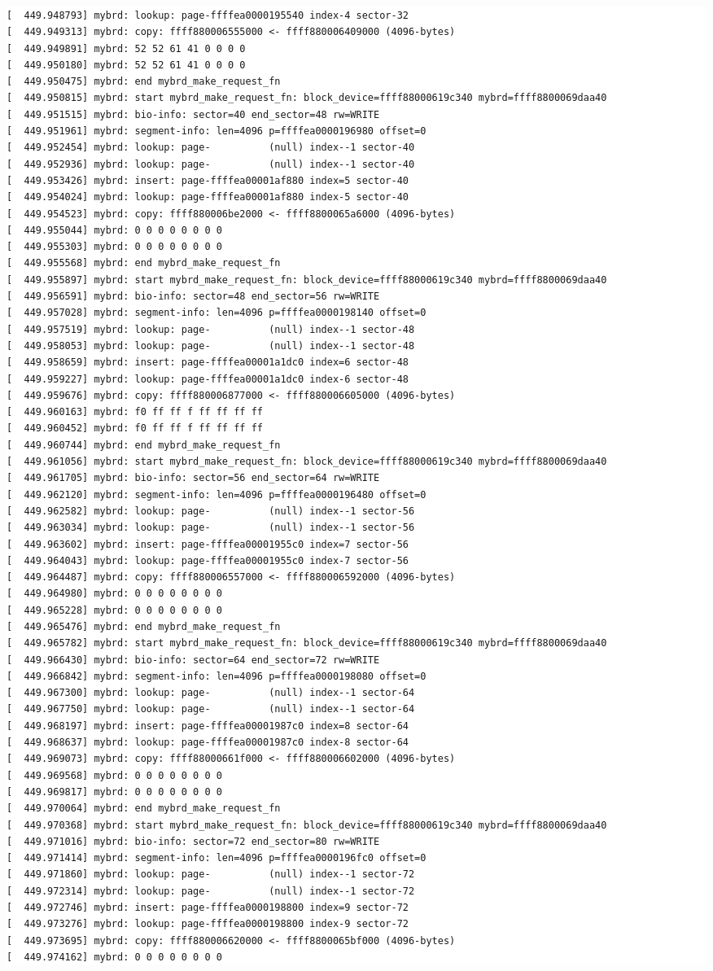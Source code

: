 ```
[  449.948793] mybrd: lookup: page-ffffea0000195540 index-4 sector-32
[  449.949313] mybrd: copy: ffff880006555000 <- ffff880006409000 (4096-bytes)
[  449.949891] mybrd: 52 52 61 41 0 0 0 0
[  449.950180] mybrd: 52 52 61 41 0 0 0 0
[  449.950475] mybrd: end mybrd_make_request_fn
[  449.950815] mybrd: start mybrd_make_request_fn: block_device=ffff88000619c340 mybrd=ffff8800069daa40
[  449.951515] mybrd: bio-info: sector=40 end_sector=48 rw=WRITE
[  449.951961] mybrd: segment-info: len=4096 p=ffffea0000196980 offset=0
[  449.952454] mybrd: lookup: page-          (null) index--1 sector-40
[  449.952936] mybrd: lookup: page-          (null) index--1 sector-40
[  449.953426] mybrd: insert: page-ffffea00001af880 index=5 sector-40
[  449.954024] mybrd: lookup: page-ffffea00001af880 index-5 sector-40
[  449.954523] mybrd: copy: ffff880006be2000 <- ffff8800065a6000 (4096-bytes)
[  449.955044] mybrd: 0 0 0 0 0 0 0 0
[  449.955303] mybrd: 0 0 0 0 0 0 0 0
[  449.955568] mybrd: end mybrd_make_request_fn
[  449.955897] mybrd: start mybrd_make_request_fn: block_device=ffff88000619c340 mybrd=ffff8800069daa40
[  449.956591] mybrd: bio-info: sector=48 end_sector=56 rw=WRITE
[  449.957028] mybrd: segment-info: len=4096 p=ffffea0000198140 offset=0
[  449.957519] mybrd: lookup: page-          (null) index--1 sector-48
[  449.958053] mybrd: lookup: page-          (null) index--1 sector-48
[  449.958659] mybrd: insert: page-ffffea00001a1dc0 index=6 sector-48
[  449.959227] mybrd: lookup: page-ffffea00001a1dc0 index-6 sector-48
[  449.959676] mybrd: copy: ffff880006877000 <- ffff880006605000 (4096-bytes)
[  449.960163] mybrd: f0 ff ff f ff ff ff ff
[  449.960452] mybrd: f0 ff ff f ff ff ff ff
[  449.960744] mybrd: end mybrd_make_request_fn
[  449.961056] mybrd: start mybrd_make_request_fn: block_device=ffff88000619c340 mybrd=ffff8800069daa40
[  449.961705] mybrd: bio-info: sector=56 end_sector=64 rw=WRITE
[  449.962120] mybrd: segment-info: len=4096 p=ffffea0000196480 offset=0
[  449.962582] mybrd: lookup: page-          (null) index--1 sector-56
[  449.963034] mybrd: lookup: page-          (null) index--1 sector-56
[  449.963602] mybrd: insert: page-ffffea00001955c0 index=7 sector-56
[  449.964043] mybrd: lookup: page-ffffea00001955c0 index-7 sector-56
[  449.964487] mybrd: copy: ffff880006557000 <- ffff880006592000 (4096-bytes)
[  449.964980] mybrd: 0 0 0 0 0 0 0 0
[  449.965228] mybrd: 0 0 0 0 0 0 0 0
[  449.965476] mybrd: end mybrd_make_request_fn
[  449.965782] mybrd: start mybrd_make_request_fn: block_device=ffff88000619c340 mybrd=ffff8800069daa40
[  449.966430] mybrd: bio-info: sector=64 end_sector=72 rw=WRITE
[  449.966842] mybrd: segment-info: len=4096 p=ffffea0000198080 offset=0
[  449.967300] mybrd: lookup: page-          (null) index--1 sector-64
[  449.967750] mybrd: lookup: page-          (null) index--1 sector-64
[  449.968197] mybrd: insert: page-ffffea00001987c0 index=8 sector-64
[  449.968637] mybrd: lookup: page-ffffea00001987c0 index-8 sector-64
[  449.969073] mybrd: copy: ffff88000661f000 <- ffff880006602000 (4096-bytes)
[  449.969568] mybrd: 0 0 0 0 0 0 0 0
[  449.969817] mybrd: 0 0 0 0 0 0 0 0
[  449.970064] mybrd: end mybrd_make_request_fn
[  449.970368] mybrd: start mybrd_make_request_fn: block_device=ffff88000619c340 mybrd=ffff8800069daa40
[  449.971016] mybrd: bio-info: sector=72 end_sector=80 rw=WRITE
[  449.971414] mybrd: segment-info: len=4096 p=ffffea0000196fc0 offset=0
[  449.971860] mybrd: lookup: page-          (null) index--1 sector-72
[  449.972314] mybrd: lookup: page-          (null) index--1 sector-72
[  449.972746] mybrd: insert: page-ffffea0000198800 index=9 sector-72
[  449.973276] mybrd: lookup: page-ffffea0000198800 index-9 sector-72
[  449.973695] mybrd: copy: ffff880006620000 <- ffff8800065bf000 (4096-bytes)
[  449.974162] mybrd: 0 0 0 0 0 0 0 0
```